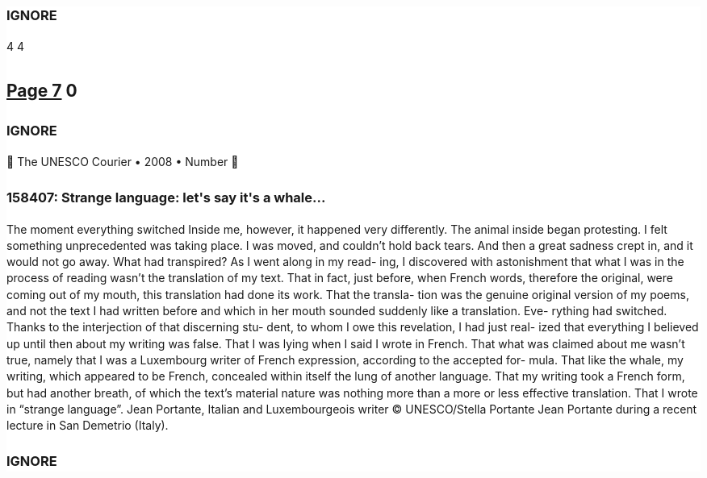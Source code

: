 ### IGNORE

4
4

## [Page 7](158378eng.pdf#page=7) 0

### IGNORE

 The UNESCO Courier • 2008 • Number 


### 158407: Strange language: let's say it's a whale...

The moment everything switched
Inside me, however, it happened very differently. The 
animal inside began protesting. I felt something 
unprecedented was taking place. I was moved, and 
couldn’t hold back tears. And then a great sadness 
crept in, and it would not go away. 
What had transpired? As I went along in my read-
ing, I discovered with astonishment that what I was 
in the process of reading wasn’t the translation of my 
text. That in fact, just before, when French words, 
therefore the original, were coming out of my mouth, 
this translation had done its work. That the transla-
tion was the genuine original version of my poems, 
and not the text I had written before and which in 
her mouth sounded suddenly like a translation. Eve-
rything had switched. 
Thanks to the interjection of that discerning stu-
dent, to whom I owe this revelation, I had just real-
ized that everything I believed up until then about 
my writing was false. That I was lying when I said I 
wrote in French. That what was claimed about me 
wasn’t true, namely that I was a Luxembourg writer 
of French expression, according to the accepted for-
mula. That like the whale, my writing, which appeared 
to be French, concealed within itself the lung of 
another language. That my writing took a French 
form, but had another breath, of which the text’s 
material nature was nothing more than a more or less 
effective translation. That I wrote in “strange 
language”.
Jean Portante, 
Italian and Luxembourgeois writer
© UNESCO/Stella Portante
Jean Portante during a recent lecture in San Demetrio 
(Italy).

### IGNORE
